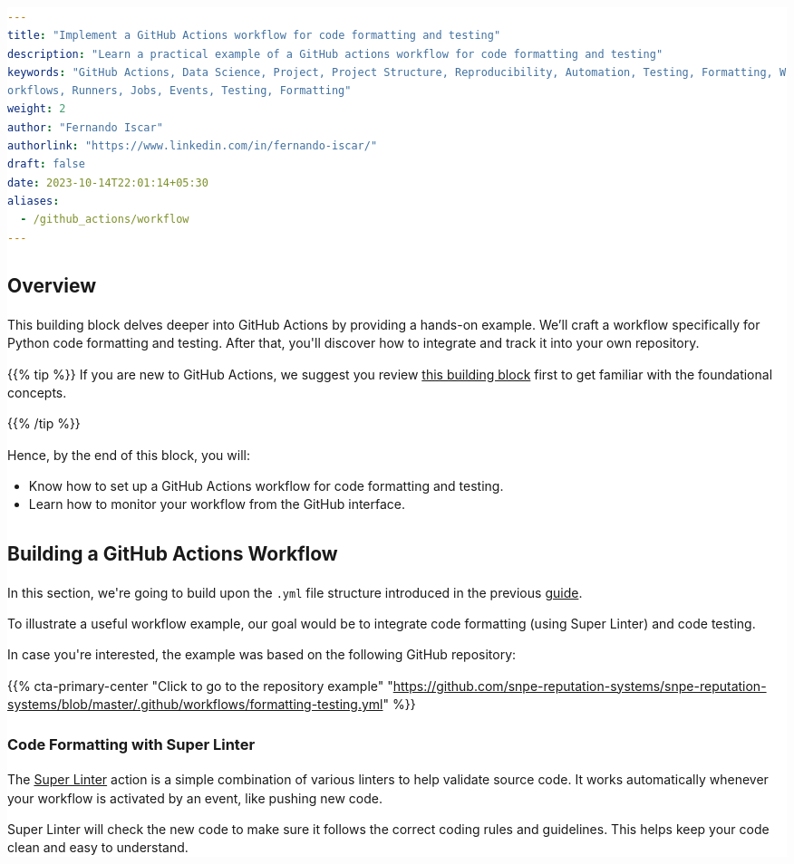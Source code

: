 ```yaml
---
title: "Implement a GitHub Actions workflow for code formatting and testing"
description: "Learn a practical example of a GitHub actions workflow for code formatting and testing"
keywords: "GitHub Actions, Data Science, Project, Project Structure, Reproducibility, Automation, Testing, Formatting, Workflows, Runners, Jobs, Events, Testing, Formatting"
weight: 2
author: "Fernando Iscar"
authorlink: "https://www.linkedin.com/in/fernando-iscar/"
draft: false
date: 2023-10-14T22:01:14+05:30
aliases:
  - /github_actions/workflow
---
```


## Overview

This building block delves deeper into GitHub Actions by providing a hands-on example. We’ll craft a workflow specifically for Python code formatting and testing. After that, you'll discover how to integrate and track it into your own repository.

{{% tip %}}
If you are new to GitHub Actions, we suggest you review [this building block](intro_ghactions.md) first to get familiar with the foundational concepts.

{{% /tip %}}

Hence, by the end of this block, you will:

- Know how to set up a GitHub Actions workflow for code formatting and testing.
- Learn how to monitor your workflow from the GitHub interface.

## Building a GitHub Actions Workflow

In this section, we're going to build upon the `.yml` file structure introduced in the previous [guide](intro_ghactions.md).

To illustrate a useful workflow example, our goal would be to integrate code formatting (using Super Linter) and code testing.

In case you're interested, the example was based on the following GitHub repository:

{{% cta-primary-center "Click to go to the repository example" "https://github.com/snpe-reputation-systems/snpe-reputation-systems/blob/master/.github/workflows/formatting-testing.yml" %}}

### Code Formatting with Super Linter

The [Super Linter](https://github.com/marketplace/actions/super-linter) action is a simple combination of various linters to help validate source code. It works automatically whenever your workflow is activated by an event, like pushing new code.

Super Linter will check the new code to make sure it follows the correct coding rules and guidelines. This helps keep your code clean and easy to understand.
